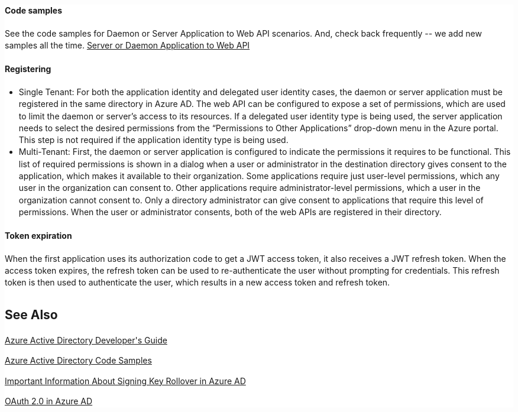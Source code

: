 #### Code samples

See the code samples for Daemon or Server Application to Web API scenarios. And, check back frequently -- we add new samples all the time. [Server or Daemon Application to Web API](active-directory-code-samples.md#daemon-applications-accessing-web-apis-with-the-applications-identity)

#### Registering

* Single Tenant: For both the application identity and delegated user identity cases, the daemon or server application must be registered in the same directory in Azure AD. The web API can be configured to expose a set of permissions, which are used to limit the daemon or server’s access to its resources. If a delegated user identity type is being used, the server application needs to select the desired permissions from the “Permissions to Other Applications” drop-down menu in the Azure portal. This step is not required if the application identity type is being used.
* Multi-Tenant: First, the daemon or server application is configured to indicate the permissions it requires to be functional. This list of required permissions is shown in a dialog when a user or administrator in the destination directory gives consent to the application, which makes it available to their organization. Some applications require just user-level permissions, which any user in the organization can consent to. Other applications require administrator-level permissions, which a user in the organization cannot consent to. Only a directory administrator can give consent to applications that require this level of permissions. When the user or administrator consents, both of the web APIs are registered in their directory.

#### Token expiration

When the first application uses its authorization code to get a JWT access token, it also receives a JWT refresh token. When the access token expires, the refresh token can be used to re-authenticate the user without prompting for credentials. This refresh token is then used to authenticate the user, which results in a new access token and refresh token.

## See Also

[Azure Active Directory Developer's Guide](active-directory-developers-guide.md)

[Azure Active Directory Code Samples](active-directory-code-samples.md)

[Important Information About Signing Key Rollover in Azure AD](active-directory-signing-key-rollover.md)

[OAuth 2.0 in Azure AD](https://msdn.microsoft.com/library/azure/dn645545.aspx)
